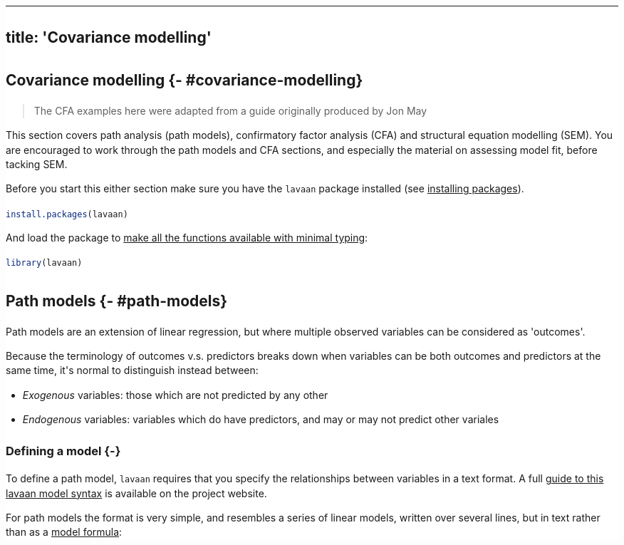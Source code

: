 
---
title: 'Covariance modelling'
---



## Covariance modelling {- #covariance-modelling}



> The CFA examples here were adapted from a guide originally produced by Jon May

This section covers path analysis (path models), confirmatory factor analysis
(CFA) and structural equation modelling (SEM). You are encouraged to work
through the path models and CFA sections, and especially the material on
assessing model fit, before tacking SEM.

Before you start this either section make sure you have the `lavaan` package
installed (see [installing packages](#packages)).


```r
install.packages(lavaan)
```

And load the package to
[make all the functions available with minimal typing](#package-namespacing):


```r
library(lavaan)
```

## Path models {- #path-models}

Path models are an extension of linear regression, but where multiple observed
variables can be considered as 'outcomes'.

Because the terminology of outcomes v.s. predictors breaks down when variables
can be both outcomes and predictors at the same time, it's normal to distinguish
instead between:

-   _Exogenous_ variables: those which are not predicted by any other

-   _Endogenous_ variables: variables which do have predictors, and may or may
    not predict other variales

### Defining a model {-}



To define a path model, `lavaan` requires that you specify the relationships
between variables in a text format. A full
[guide to this lavaan model syntax](http://lavaan.ugent.be/tutorial/syntax1.html)
is available on the project website.

For path models the format is very simple, and resembles a series of linear
models, written over several lines, but in text rather than as a
[model formula](#formulae):
